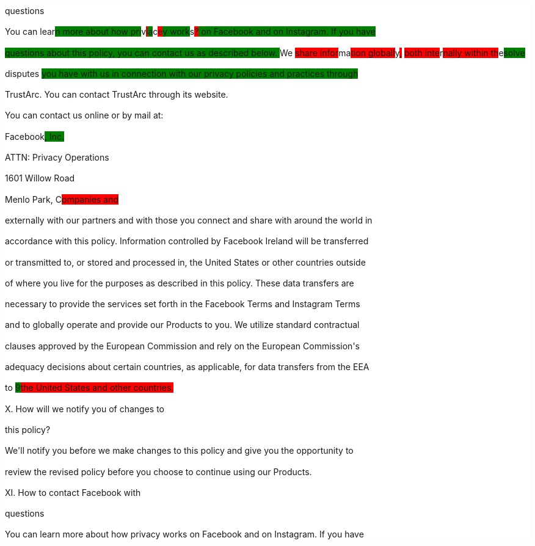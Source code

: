 questions

You can lea</span>r<span style="background-color: green;">n more about how pri</span>v<span style="background-color: red;">i</span><span style="background-color: green;">a</span>c<span style="background-color: red;">e</span><span style="background-color: green;">y work</span>s<span style="background-color: red;">?</span><span style="background-color: green;"> on Facebook and on Instagram. If you have</span>

<span style="background-color: green;">questions about this policy, you can contact us as described below. </span>We <span style="background-color: red;">share infor</span>ma<span style="background-color: red;">tion globall</span>y<span style="background-color: red;">,</span> <span style="background-color: red;">both inte</span>r<span style="background-color: red;">nally within th</span>e<span style="background-color: green;">solve

disputes</span> <span style="background-color: green;">you have with us in connection with our privacy policies and practices through

TrustArc. You can contact TrustArc through its website.

You can contact us online or by mail at: 

</span>Facebook<span style="background-color: green;">, Inc.

ATTN: Privacy Operations

1601 Willow Road

Menlo Park,</span> C<span style="background-color: red;">ompanies and

externally with our partners and with those you connect and share with around the world in

accordance with this policy. Information controlled by Facebook Ireland will be transferred

or transmitted to, or stored and processed in, the United States or other countries outside

of where you live for the purposes as described in this policy. These data transfers are

necessary to provide the services set forth in the Facebook Terms and Instagram Terms

and to globally operate and provide our Products to you. We utilize standard contractual

clauses approved by the European Commission and rely on the European Commission's

adequacy decisions about certain countries, as applicable, for data transfers from the EE</span>A<span style="background-color: red;">

to</span> <span style="background-color: green;">9</span><span style="background-color: red;">the United States and other countries.

X. How will we notify you of changes to

this policy?

We'll notify you before we make changes to this policy and give you the opportunity to

review the revised policy before you choose to continue using our Products.

XI. How to contact Facebook with

questions

You can learn more about how privacy works on Facebook and on Instagram. If you have
